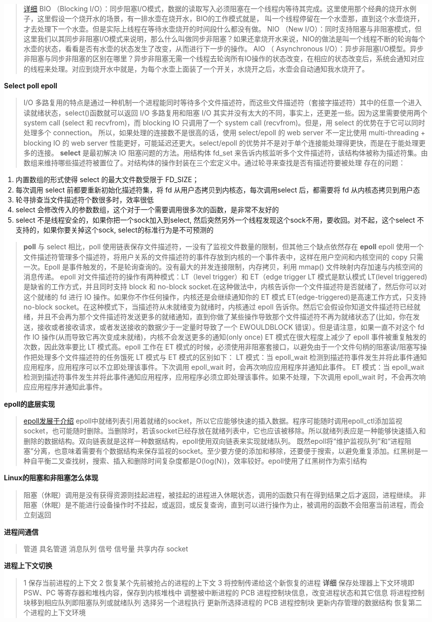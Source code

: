 > [详细](https://link.zhihu.com/?target=https%3A//www.cnblogs.com/blackjoyful/p/11534985.html) BIO （Blocking I/O）：同步阻塞I/O模式，数据的读取写入必须阻塞在一个线程内等待其完成。这里使用那个经典的烧开水例子，这里假设一个烧开水的场景，有一排水壶在烧开水，BIO的工作模式就是， 叫一个线程停留在一个水壶那，直到这个水壶烧开，才去处理下一个水壶。但是实际上线程在等待水壶烧开的时间段什么都没有做。 NIO （New I/O）：同时支持阻塞与非阻塞模式，但这里我们以其同步非阻塞I/O模式来说明，那么什么叫做同步非阻塞？如果还拿烧开水来说，NIO的做法是叫一个线程不断的轮询每个水壶的状态，看看是否有水壶的状态发生了改变，从而进行下一步的操作。 AIO （ Asynchronous I/O）：异步非阻塞I/O模型。异步非阻塞与同步非阻塞的区别在哪里？异步非阻塞无需一个线程去轮询所有IO操作的状态改变，在相应的状态改变后，系统会通知对应的线程来处理。对应到烧开水中就是，为每个水壶上面装了一个开关，水烧开之后，水壶会自动通知我水烧开了。

**Select poll epoll**

> I/O 多路复用的特点是通过一种机制一个进程能同时等待多个文件描述符，而这些文件描述符（套接字描述符）其中的任意一个进入读就绪状态，select()函数就可以返回 I/O 多路复用和阻塞 I/O 其实并没有太大的不同，事实上，还更差一些。因为这里需要使用两个 system call (select 和 recvfrom)，而 blocking IO 只调用了一个 system call (recvfrom)。但是，用 select 的优势在于它可以同时处理多个 connection。 所以，如果处理的连接数不是很高的话，使用 select/epoll 的 web server 不一定比使用 multi-threading + blocking IO 的 web server 性能更好，可能延迟还更大。select/epoll 的优势并不是对于单个连接能处理得更快，而是在于能处理更多的连接。
> **select** 是最初解决 IO 阻塞问题的方法。用结构体 fd_set 来告诉内核监听多个文件描述符，该结构体被称为描述符集。由数组来维持哪些描述符被置位了。对结构体的操作封装在三个宏定义中。通过轮寻来查找是否有描述符要被处理 存在的问题：

1. 内置数组的形式使得 select 的最大文件数受限于 FD_SIZE；
2. 每次调用 select 前都要重新初始化描述符集，将 fd 从用户态拷贝到内核态，每次调用select 后，都需要将 fd 从内核态拷贝到用户态
3. 轮寻排查当文件描述符个数很多时，效率很低
4. select 会修改传入的参数数组，这个对于一个需要调用很多次的函数，是非常不友好的
5. select 不是线程安全的，如果你把一个sock加入到select, 然后突然另外一个线程发现这个sock不用，要收回。对不起，这个select 不支持的，如果你要关掉这个sock, select的标准行为是不可预测的

> **poll** 与 select 相比，poll 使用链表保存文件描述符，一没有了监视文件数量的限制，但其他三个缺点依然存在
> **epoll** epoll 使用一个文件描述符管理多个描述符，将用户关系的文件描述符的事件存放到内核的一个事件表中，这样在用户空间和内核空间的 copy 只需一次。Epoll 是事件触发的，不是轮询查询的。没有最大的并发连接限制，内存拷贝，利用 mmap() 文件映射内存加速与内核空间的消息传递。 epoll 对文件描述符的操作有两种模式：LT（level trigger）和 ET（edge trigger LT 模式是默认模式 LT(level triggered)是缺省的工作方式，并且同时支持 block 和 no-block socket.在这种做法中，内核告诉你一个文件描述符是否就绪了，然后你可以对这个就绪的 fd 进行 IO 操作。如果你不作任何操作，内核还是会继续通知你的 ET 模式 ET(edge-triggered)是高速工作方式，只支持 no-block socket。在这种模式下，当描述符从未就绪变为就绪时，内核通过 epoll 告诉你。然后它会假设你知道文件描述符已经就绪，并且不会再为那个文件描述符发送更多的就绪通知，直到你做了某些操作导致那个文件描述符不再为就绪状态了(比如，你在发送，接收或者接收请求，或者发送接收的数据少于一定量时导致了一个 EWOULDBLOCK 错误）。但是请注意，如果一直不对这个 fd 作 IO 操作(从而导致它再次变成未就绪)，内核不会发送更多的通知(only once) ET 模式在很大程度上减少了 epoll 事件被重复触发的次数，因此效率要比 LT 模式高。epoll 工作在 ET 模式的时候，必须使用非阻塞套接口，以避免由于一个文件句柄的阻塞读/阻塞写操作把处理多个文件描述符的任务饿死 LT 模式与 ET 模式的区别如下： LT 模式：当 epoll_wait 检测到描述符事件发生并将此事件通知应用程序，应用程序可以不立即处理该事件。下次调用 epoll_wait 时，会再次响应应用程序并通知此事件。 ET 模式：当 epoll_wait 检测到描述符事件发生并将此事件通知应用程序，应用程序必须立即处理该事件。如果不处理，下次调用 epoll_wait 时，不会再次响应应用程序并通知此事件。

**epoll的底层实现**

> [epoll发展于介绍](https://link.zhihu.com/?target=https%3A//blog.csdn.net/sunxianghuang/article/details/105028062) epoll中就绪列表引用着就绪的socket，所以它应能够快速的插入数据。程序可能随时调用epoll_ctl添加监视socket，也可能随时删除。当删除时，若该socket已经存放在就绪列表中，它也应该被移除。所以就绪列表应是一种能够快速插入和删除的数据结构。双向链表就是这样一种数据结构，epoll使用双向链表来实现就绪队列。 既然epoll将“维护监视队列”和“进程阻塞”分离，也意味着需要有个数据结构来保存监视的socket。至少要方便的添加和移除，还要便于搜索，以避免重复添加。红黑树是一种自平衡二叉查找树，搜索、插入和删除时间复杂度都是O(log(N))，效率较好。epoll使用了红黑树作为索引结构

**Linux的阻塞和非阻塞怎么体现**

> 阻塞（休眠）调用是没有获得资源则挂起进程，被挂起的进程进入休眠状态，调用的函数只有在得到结果之后才返回，进程继续。 非阻塞（休眠）是不能进行设备操作时不挂起，或返回，或反复查询，直到可以进行操作为止，被调用的函数不会阻塞当前进程，而会立刻返回

**进程间通信**

> 管道 具名管道 消息队列 信号 信号量 共享内存 socket

**进程上下文切换**

> 1 保存当前进程的上下文 2 恢复某个先前被抢占的进程的上下文 3 将控制传递给这个新恢复的进程 
> **详细** 保存处理器上下文环境即 PSW、PC 等寄存器和堆栈内容，保存到内核堆栈中 调整被中断进程的 PCB 进程控制块信息，改变进程状态和其它信息 将进程控制块移到相应队列即阻塞队列或就绪队列 选择另一个进程执行 更新所选择进程的 PCB 进程控制块 更新内存管理的数据结构 恢复第二个进程的上下文环境
